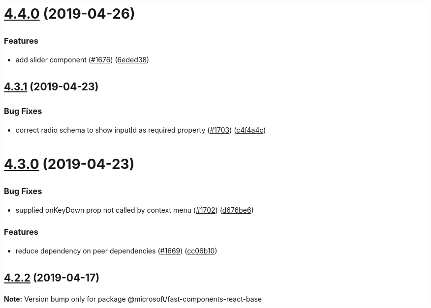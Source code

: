 # [4.4.0](https://github.com/Microsoft/fast-dna/compare/@microsoft/fast-components-react-base@4.3.1...@microsoft/fast-components-react-base@4.4.0) (2019-04-26)


### Features

* add slider component ([#1676](https://github.com/Microsoft/fast-dna/issues/1676)) ([6eded38](https://github.com/Microsoft/fast-dna/commit/6eded38))





## [4.3.1](https://github.com/Microsoft/fast-dna/compare/@microsoft/fast-components-react-base@4.3.0...@microsoft/fast-components-react-base@4.3.1) (2019-04-23)


### Bug Fixes

* correct radio schema to show inputId as required property ([#1703](https://github.com/Microsoft/fast-dna/issues/1703)) ([c4f4a4c](https://github.com/Microsoft/fast-dna/commit/c4f4a4c))





# [4.3.0](https://github.com/Microsoft/fast-dna/compare/@microsoft/fast-components-react-base@4.2.2...@microsoft/fast-components-react-base@4.3.0) (2019-04-23)


### Bug Fixes

* supplied onKeyDown prop not called by context menu ([#1702](https://github.com/Microsoft/fast-dna/issues/1702)) ([d676be6](https://github.com/Microsoft/fast-dna/commit/d676be6))


### Features

* reduce dependency on peer dependencies ([#1669](https://github.com/Microsoft/fast-dna/issues/1669)) ([cc06b10](https://github.com/Microsoft/fast-dna/commit/cc06b10))





## [4.2.2](https://github.com/Microsoft/fast-dna/compare/@microsoft/fast-components-react-base@4.2.1...@microsoft/fast-components-react-base@4.2.2) (2019-04-17)

**Note:** Version bump only for package @microsoft/fast-components-react-base



